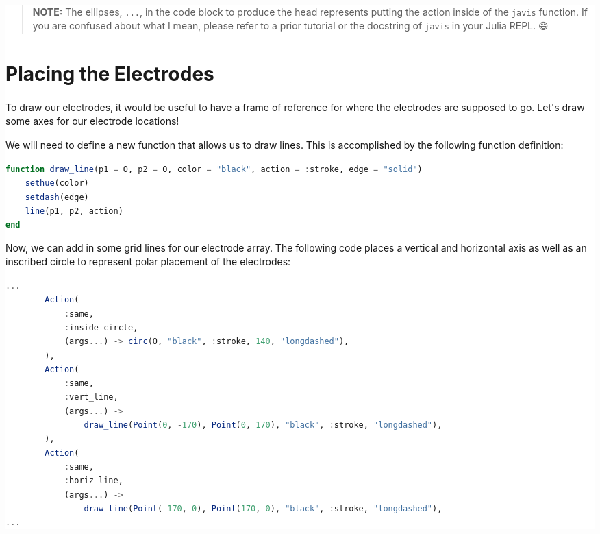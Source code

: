 > **NOTE:** The ellipses, `...`, in the code block to produce the head represents putting the action inside of the `javis` function.
> If you are confused about what I mean, please refer to a prior tutorial or the docstring of `javis` in your Julia REPL. 😄

# Placing the Electrodes

To draw our electrodes, it would be useful to have a frame of reference for where the electrodes are supposed to go.
Let's draw some axes for our electrode locations!

We will need to define a new function that allows us to draw lines.
This is accomplished by the following function definition:

```julia
function draw_line(p1 = O, p2 = O, color = "black", action = :stroke, edge = "solid")
    sethue(color)
    setdash(edge)
    line(p1, p2, action)
end
```

Now, we can add in some grid lines for our electrode array. 
The following code places a vertical and horizontal axis as well as an inscribed circle to represent polar placement of the electrodes:

```julia
...
        Action(
            :same,
            :inside_circle,
            (args...) -> circ(O, "black", :stroke, 140, "longdashed"),
        ),
        Action(
            :same,
            :vert_line,
            (args...) ->
                draw_line(Point(0, -170), Point(0, 170), "black", :stroke, "longdashed"),
        ),
        Action(
            :same,
            :horiz_line,
            (args...) ->
                draw_line(Point(-170, 0), Point(170, 0), "black", :stroke, "longdashed"),
...
```
